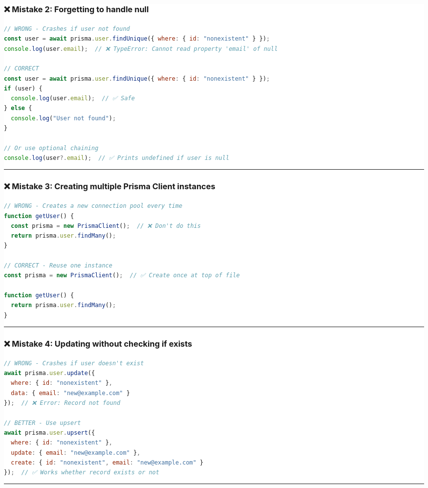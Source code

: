 
### ❌ Mistake 2: Forgetting to handle null

```javascript
// WRONG - Crashes if user not found
const user = await prisma.user.findUnique({ where: { id: "nonexistent" } });
console.log(user.email);  // ❌ TypeError: Cannot read property 'email' of null

// CORRECT
const user = await prisma.user.findUnique({ where: { id: "nonexistent" } });
if (user) {
  console.log(user.email);  // ✅ Safe
} else {
  console.log("User not found");
}

// Or use optional chaining
console.log(user?.email);  // ✅ Prints undefined if user is null
```

---

### ❌ Mistake 3: Creating multiple Prisma Client instances

```javascript
// WRONG - Creates a new connection pool every time
function getUser() {
  const prisma = new PrismaClient();  // ❌ Don't do this
  return prisma.user.findMany();
}

// CORRECT - Reuse one instance
const prisma = new PrismaClient();  // ✅ Create once at top of file

function getUser() {
  return prisma.user.findMany();
}
```

---

### ❌ Mistake 4: Updating without checking if exists

```javascript
// WRONG - Crashes if user doesn't exist
await prisma.user.update({
  where: { id: "nonexistent" },
  data: { email: "new@example.com" }
});  // ❌ Error: Record not found

// BETTER - Use upsert
await prisma.user.upsert({
  where: { id: "nonexistent" },
  update: { email: "new@example.com" },
  create: { id: "nonexistent", email: "new@example.com" }
});  // ✅ Works whether record exists or not
```

---